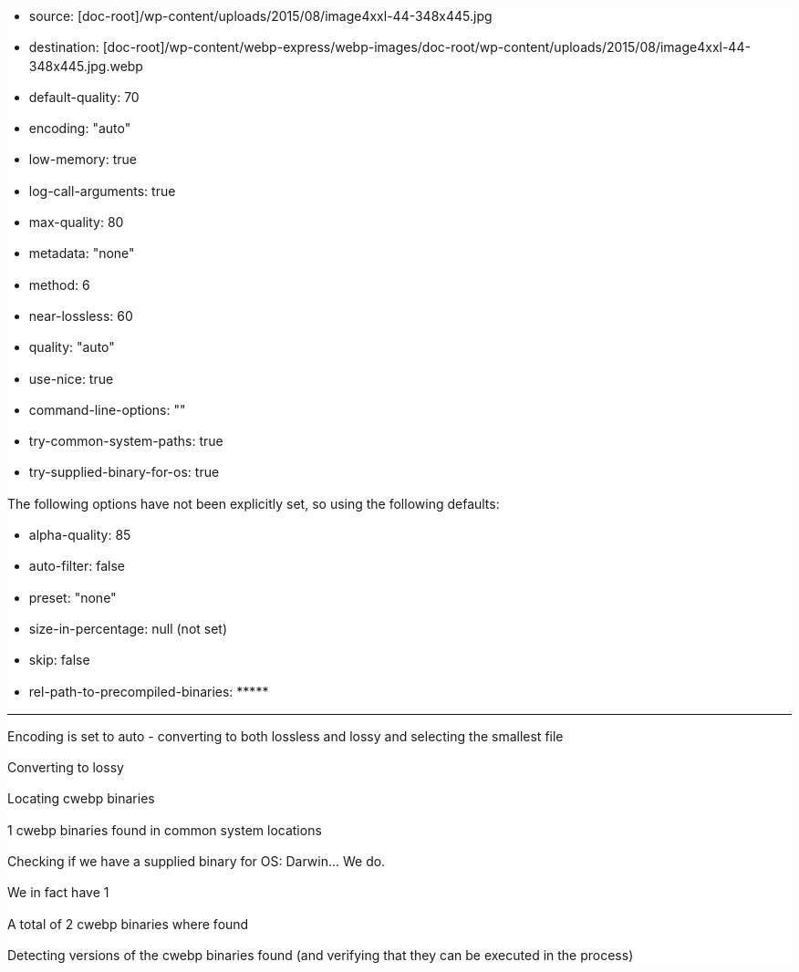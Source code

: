 - source: [doc-root]/wp-content/uploads/2015/08/image4xxl-44-348x445.jpg

- destination: [doc-root]/wp-content/webp-express/webp-images/doc-root/wp-content/uploads/2015/08/image4xxl-44-348x445.jpg.webp

- default-quality: 70

- encoding: "auto"

- low-memory: true

- log-call-arguments: true

- max-quality: 80

- metadata: "none"

- method: 6

- near-lossless: 60

- quality: "auto"

- use-nice: true

- command-line-options: ""

- try-common-system-paths: true

- try-supplied-binary-for-os: true


The following options have not been explicitly set, so using the following defaults:

- alpha-quality: 85

- auto-filter: false

- preset: "none"

- size-in-percentage: null (not set)

- skip: false

- rel-path-to-precompiled-binaries: *****

------------


Encoding is set to auto - converting to both lossless and lossy and selecting the smallest file


Converting to lossy

Locating cwebp binaries

1 cwebp binaries found in common system locations

Checking if we have a supplied binary for OS: Darwin... We do.

We in fact have 1

A total of 2 cwebp binaries where found

Detecting versions of the cwebp binaries found (and verifying that they can be executed in the process)
